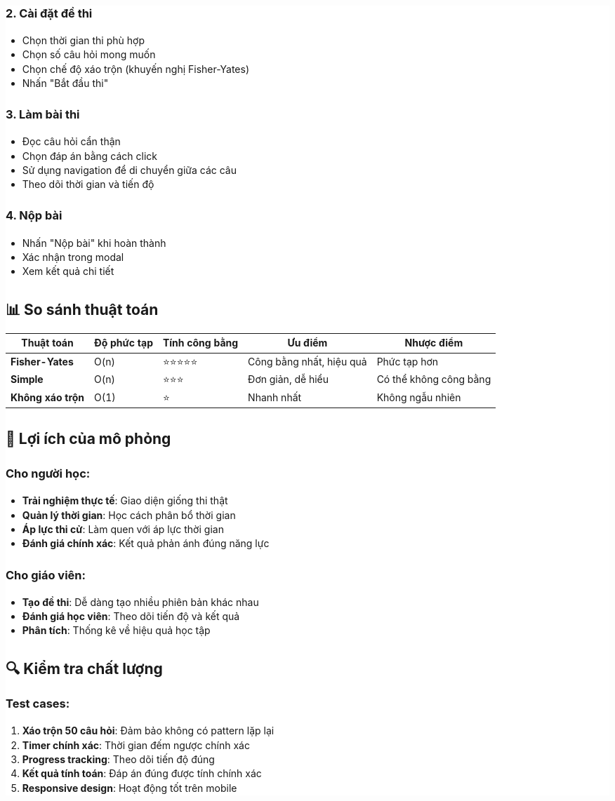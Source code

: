 ### 2. Cài đặt đề thi
- Chọn thời gian thi phù hợp
- Chọn số câu hỏi mong muốn
- Chọn chế độ xáo trộn (khuyến nghị Fisher-Yates)
- Nhấn "Bắt đầu thi"

### 3. Làm bài thi
- Đọc câu hỏi cẩn thận
- Chọn đáp án bằng cách click
- Sử dụng navigation để di chuyển giữa các câu
- Theo dõi thời gian và tiến độ

### 4. Nộp bài
- Nhấn "Nộp bài" khi hoàn thành
- Xác nhận trong modal
- Xem kết quả chi tiết

## 📊 So sánh thuật toán

| Thuật toán | Độ phức tạp | Tính công bằng | Ưu điểm | Nhược điểm |
|------------|-------------|----------------|---------|------------|
| **Fisher-Yates** | O(n) | ⭐⭐⭐⭐⭐ | Công bằng nhất, hiệu quả | Phức tạp hơn |
| **Simple** | O(n) | ⭐⭐⭐ | Đơn giản, dễ hiểu | Có thể không công bằng |
| **Không xáo trộn** | O(1) | ⭐ | Nhanh nhất | Không ngẫu nhiên |

## 🎯 Lợi ích của mô phỏng

### Cho người học:
- **Trải nghiệm thực tế**: Giao diện giống thi thật
- **Quản lý thời gian**: Học cách phân bổ thời gian
- **Áp lực thi cử**: Làm quen với áp lực thời gian
- **Đánh giá chính xác**: Kết quả phản ánh đúng năng lực

### Cho giáo viên:
- **Tạo đề thi**: Dễ dàng tạo nhiều phiên bản khác nhau
- **Đánh giá học viên**: Theo dõi tiến độ và kết quả
- **Phân tích**: Thống kê về hiệu quả học tập

## 🔍 Kiểm tra chất lượng

### Test cases:
1. **Xáo trộn 50 câu hỏi**: Đảm bảo không có pattern lặp lại
2. **Timer chính xác**: Thời gian đếm ngược chính xác
3. **Progress tracking**: Theo dõi tiến độ đúng
4. **Kết quả tính toán**: Đáp án đúng được tính chính xác
5. **Responsive design**: Hoạt động tốt trên mobile
